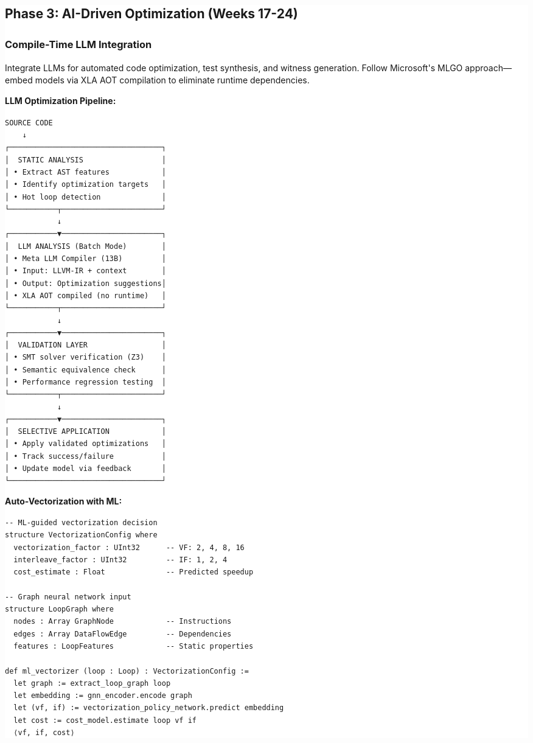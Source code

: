 
## Phase 3: AI-Driven Optimization (Weeks 17-24)

### Compile-Time LLM Integration

Integrate LLMs for automated code optimization, test synthesis, and witness generation. Follow Microsoft's MLGO approach—embed models via XLA AOT compilation to eliminate runtime dependencies.

**LLM Optimization Pipeline:**

```
SOURCE CODE
    ↓
┌───────────────────────────────────┐
│  STATIC ANALYSIS                  │
│ • Extract AST features            │
│ • Identify optimization targets   │
│ • Hot loop detection              │
└───────────┬───────────────────────┘
            ↓
┌───────────▼───────────────────────┐
│  LLM ANALYSIS (Batch Mode)        │
│ • Meta LLM Compiler (13B)         │
│ • Input: LLVM-IR + context        │
│ • Output: Optimization suggestions│
│ • XLA AOT compiled (no runtime)   │
└───────────┬───────────────────────┘
            ↓
┌───────────▼───────────────────────┐
│  VALIDATION LAYER                 │
│ • SMT solver verification (Z3)    │
│ • Semantic equivalence check      │
│ • Performance regression testing  │
└───────────┬───────────────────────┘
            ↓
┌───────────▼───────────────────────┐
│  SELECTIVE APPLICATION            │
│ • Apply validated optimizations   │
│ • Track success/failure           │
│ • Update model via feedback       │
└───────────────────────────────────┘
```

**Auto-Vectorization with ML:**

```lean
-- ML-guided vectorization decision
structure VectorizationConfig where
  vectorization_factor : UInt32      -- VF: 2, 4, 8, 16
  interleave_factor : UInt32         -- IF: 1, 2, 4
  cost_estimate : Float              -- Predicted speedup

-- Graph neural network input
structure LoopGraph where
  nodes : Array GraphNode            -- Instructions
  edges : Array DataFlowEdge         -- Dependencies
  features : LoopFeatures            -- Static properties

def ml_vectorizer (loop : Loop) : VectorizationConfig :=
  let graph := extract_loop_graph loop
  let embedding := gnn_encoder.encode graph
  let (vf, if) := vectorization_policy_network.predict embedding
  let cost := cost_model.estimate loop vf if
  ⟨vf, if, cost⟩

```